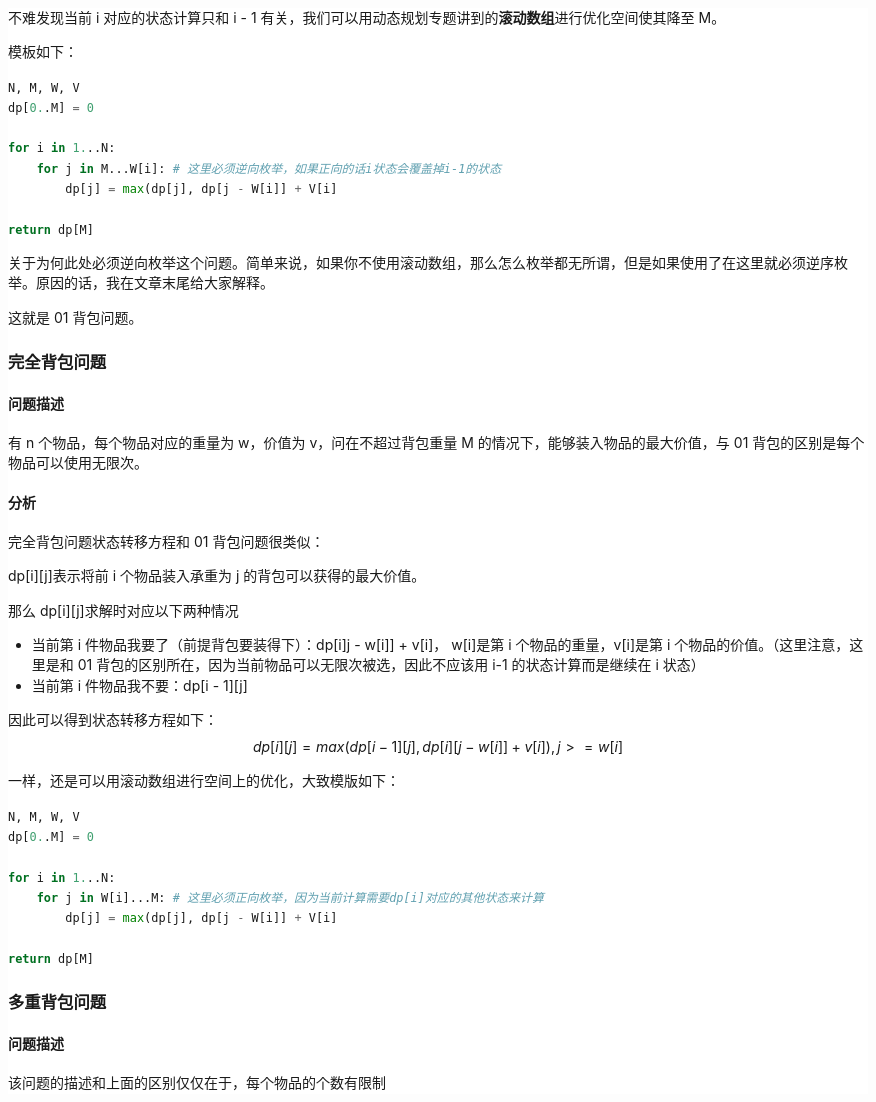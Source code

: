 不难发现当前 i 对应的状态计算只和 i - 1 有关，我们可以用动态规划专题讲到的**滚动数组**进行优化空间使其降至 M。

模板如下：

```python
N, M, W, V
dp[0..M] = 0

for i in 1...N:
    for j in M...W[i]: # 这里必须逆向枚举，如果正向的话i状态会覆盖掉i-1的状态
        dp[j] = max(dp[j], dp[j - W[i]] + V[i]

return dp[M]
```

关于为何此处必须逆向枚举这个问题。简单来说，如果你不使用滚动数组，那么怎么枚举都无所谓，但是如果使用了在这里就必须逆序枚举。原因的话，我在文章末尾给大家解释。

这就是 01 背包问题。

### 完全背包问题

#### 问题描述

有 n 个物品，每个物品对应的重量为 w，价值为 v，问在不超过背包重量 M 的情况下，能够装入物品的最大价值，与 01 背包的区别是每个物品可以使用无限次。

#### 分析

完全背包问题状态转移方程和 01 背包问题很类似：

dp[i][j]表示将前 i 个物品装入承重为 j 的背包可以获得的最大价值。

那么 dp[i][j]求解时对应以下两种情况

- 当前第 i 件物品我要了（前提背包要装得下）：dp[i]j - w[i]] + v[i]， w[i]是第 i 个物品的重量，v[i]是第 i 个物品的价值。（这里注意，这里是和 01 背包的区别所在，因为当前物品可以无限次被选，因此不应该用 i-1 的状态计算而是继续在 i 状态）
- 当前第 i 件物品我不要：dp[i - 1][j]

因此可以得到状态转移方程如下：$$dp[i][j] = max(dp[i - 1][j], dp[i][j - w[i]] + v[i]), j>=w[i]$$

一样，还是可以用滚动数组进行空间上的优化，大致模版如下：

```python
N, M, W, V
dp[0..M] = 0

for i in 1...N:
    for j in W[i]...M: # 这里必须正向枚举，因为当前计算需要dp[i]对应的其他状态来计算
        dp[j] = max(dp[j], dp[j - W[i]] + V[i]

return dp[M]
```

### 多重背包问题

#### 问题描述

该问题的描述和上面的区别仅仅在于，每个物品的个数有限制
